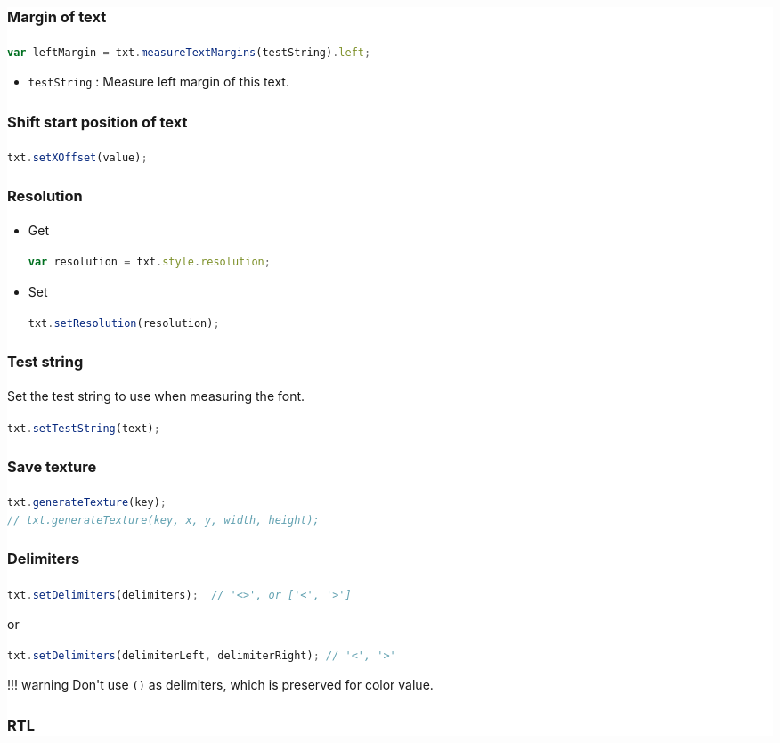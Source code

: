 ### Margin of text

```javascript
var leftMargin = txt.measureTextMargins(testString).left;
```

- `testString` : Measure left margin of this text.

### Shift start position of text

```javascript
txt.setXOffset(value);
```

### Resolution

- Get
    ```javascript
    var resolution = txt.style.resolution;
    ```
- Set
    ```javascript
    txt.setResolution(resolution);
    ```

### Test string

Set the test string to use when measuring the font.

```javascript
txt.setTestString(text);
```

### Save texture

```javascript
txt.generateTexture(key);
// txt.generateTexture(key, x, y, width, height);
```

### Delimiters

```javascript
txt.setDelimiters(delimiters);  // '<>', or ['<', '>']
```

or

```javascript
txt.setDelimiters(delimiterLeft, delimiterRight); // '<', '>'
```

!!! warning
    Don't use `()` as delimiters, which is preserved for color value.

### RTL
